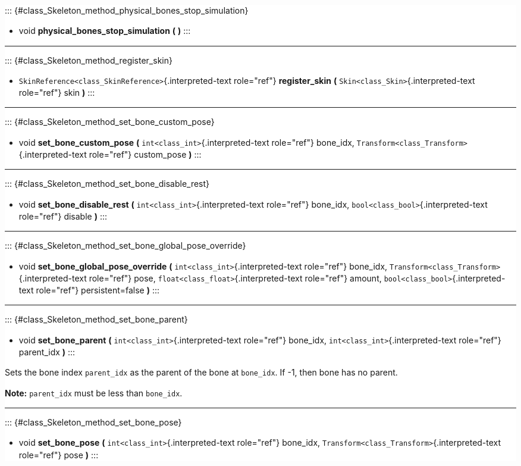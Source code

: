::: {#class_Skeleton_method_physical_bones_stop_simulation}
-   void **physical\_bones\_stop\_simulation** **(** **)**
:::

------------------------------------------------------------------------

::: {#class_Skeleton_method_register_skin}
-   `SkinReference<class_SkinReference>`{.interpreted-text role="ref"}
    **register\_skin** **(** `Skin<class_Skin>`{.interpreted-text
    role="ref"} skin **)**
:::

------------------------------------------------------------------------

::: {#class_Skeleton_method_set_bone_custom_pose}
-   void **set\_bone\_custom\_pose** **(**
    `int<class_int>`{.interpreted-text role="ref"} bone\_idx,
    `Transform<class_Transform>`{.interpreted-text role="ref"}
    custom\_pose **)**
:::

------------------------------------------------------------------------

::: {#class_Skeleton_method_set_bone_disable_rest}
-   void **set\_bone\_disable\_rest** **(**
    `int<class_int>`{.interpreted-text role="ref"} bone\_idx,
    `bool<class_bool>`{.interpreted-text role="ref"} disable **)**
:::

------------------------------------------------------------------------

::: {#class_Skeleton_method_set_bone_global_pose_override}
-   void **set\_bone\_global\_pose\_override** **(**
    `int<class_int>`{.interpreted-text role="ref"} bone\_idx,
    `Transform<class_Transform>`{.interpreted-text role="ref"} pose,
    `float<class_float>`{.interpreted-text role="ref"} amount,
    `bool<class_bool>`{.interpreted-text role="ref"} persistent=false
    **)**
:::

------------------------------------------------------------------------

::: {#class_Skeleton_method_set_bone_parent}
-   void **set\_bone\_parent** **(** `int<class_int>`{.interpreted-text
    role="ref"} bone\_idx, `int<class_int>`{.interpreted-text
    role="ref"} parent\_idx **)**
:::

Sets the bone index `parent_idx` as the parent of the bone at
`bone_idx`. If -1, then bone has no parent.

**Note:** `parent_idx` must be less than `bone_idx`.

------------------------------------------------------------------------

::: {#class_Skeleton_method_set_bone_pose}
-   void **set\_bone\_pose** **(** `int<class_int>`{.interpreted-text
    role="ref"} bone\_idx,
    `Transform<class_Transform>`{.interpreted-text role="ref"} pose
    **)**
:::
